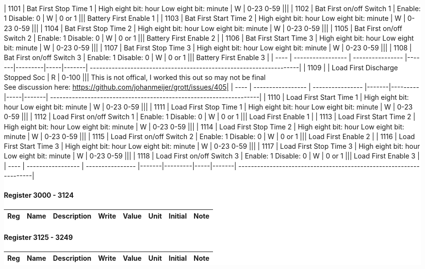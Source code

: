 | 1101 | Bat First Stop Time 1       | High eight bit: hour Low eight bit: minute | W | 0-23 0-59 ||| 
| 1102 | Bat First on/off Switch 1   | Enable: 1 Disable: 0                       | W | 0 or 1 ||| Battery First Enable 1 |
| 1103 | Bat First Start Time 2      | High eight bit: hour Low eight bit: minute | W | 0-23 0-59 ||| 
| 1104 | Bat First Stop Time 2       | High eight bit: hour Low eight bit: minute | W | 0-23 0-59 ||| 
| 1105 | Bat First on/off Switch 2   | Enable: 1 Disable: 0                       | W | 0 or 1 ||| Battery First Enable 2 |
| 1106 | Bat First Start Time 3      | High eight bit: hour Low eight bit: minute | W | 0-23 0-59 ||| 
| 1107 | Bat First Stop Time 3       | High eight bit: hour Low eight bit: minute | W | 0-23 0-59 ||| 
| 1108 | Bat First on/off Switch 3   | Enable: 1 Disable: 0                       | W | 0 or 1 ||| Battery First Enable 3 |
| ---- | ----------------- | ---------------- |-------|---------|-----|-------| -------------------------------------------------------------------|
| 1109 |  | Load First Discharge Stopped Soc | R | 0-100 ||| This is not offical, I worked this out so may not be final <br/> See discussion here: https://github.com/johanmeijer/grott/issues/405|
| ---- | ----------------- | ---------------- |-------|---------|-----|-------| -------------------------------------------------------------------|
| 1110 | Load First Start Time 1    | High eight bit: hour Low eight bit: minute | W | 0-23 0-59 ||| 
| 1111 | Load First Stop Time 1     | High eight bit: hour Low eight bit: minute | W | 0-23 0-59 ||| 
| 1112 | Load First on/off Switch 1 | Enable: 1 Disable: 0                       | W | 0 or 1 ||| Load First Enable 1 | 
| 1113 | Load First Start Time 2    | High eight bit: hour Low eight bit: minute | W | 0-23 0-59 ||| 
| 1114 | Load First Stop Time 2     | High eight bit: hour Low eight bit: minute | W | 0-23 0-59 ||| 
| 1115 | Load First on/off Switch 2 | Enable: 1 Disable: 0                       | W | 0 or 1 ||| Load First Enable 2 | 
| 1116 | Load First Start Time 3    | High eight bit: hour Low eight bit: minute | W | 0-23 0-59 ||| 
| 1117 | Load First Stop Time 3     | High eight bit: hour Low eight bit: minute | W | 0-23 0-59 ||| 
| 1118 | Load First on/off Switch 3 | Enable: 1 Disable: 0                       | W | 0 or 1 ||| Load First Enable 3 | 
| ---- | ----------------- | ---------------- |-------|---------|-----|-------| -------------------------------------------------------------------|
#### Register 3000 - 3124
| Reg  | Name              | Description      | Write | Value   |Unit |Initial| Note                                                               |
| ---- | ----------------- | ---------------- |-------|---------|-----|-------| -------------------------------------------------------------------| 
#### Register 3125 - 3249 
| Reg  | Name              | Description      | Write | Value   |Unit |Initial| Note                                                               |
| ---- | ----------------- | ---------------- |-------|---------|-----|-------| -------------------------------------------------------------------| 


